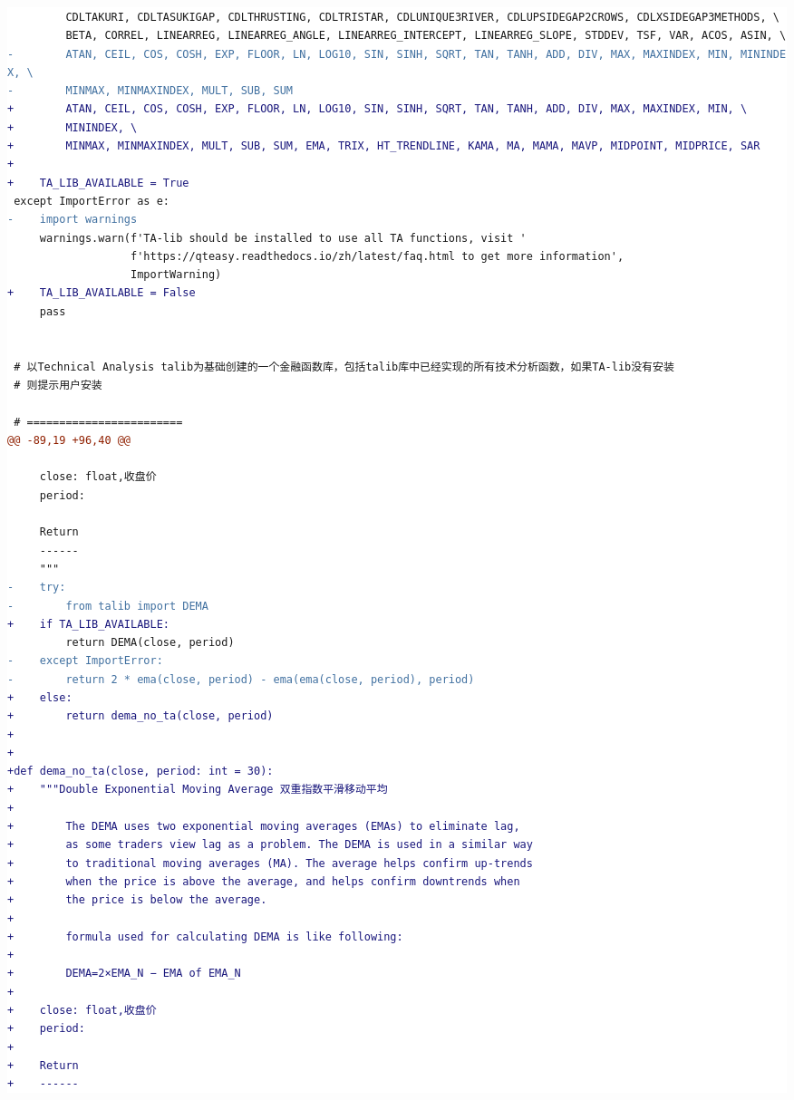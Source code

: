 ```diff
         CDLTAKURI, CDLTASUKIGAP, CDLTHRUSTING, CDLTRISTAR, CDLUNIQUE3RIVER, CDLUPSIDEGAP2CROWS, CDLXSIDEGAP3METHODS, \
         BETA, CORREL, LINEARREG, LINEARREG_ANGLE, LINEARREG_INTERCEPT, LINEARREG_SLOPE, STDDEV, TSF, VAR, ACOS, ASIN, \
-        ATAN, CEIL, COS, COSH, EXP, FLOOR, LN, LOG10, SIN, SINH, SQRT, TAN, TANH, ADD, DIV, MAX, MAXINDEX, MIN, MININDEX, \
-        MINMAX, MINMAXINDEX, MULT, SUB, SUM
+        ATAN, CEIL, COS, COSH, EXP, FLOOR, LN, LOG10, SIN, SINH, SQRT, TAN, TANH, ADD, DIV, MAX, MAXINDEX, MIN, \
+        MININDEX, \
+        MINMAX, MINMAXINDEX, MULT, SUB, SUM, EMA, TRIX, HT_TRENDLINE, KAMA, MA, MAMA, MAVP, MIDPOINT, MIDPRICE, SAR
+
+    TA_LIB_AVAILABLE = True
 except ImportError as e:
-    import warnings
     warnings.warn(f'TA-lib should be installed to use all TA functions, visit '
                   f'https://qteasy.readthedocs.io/zh/latest/faq.html to get more information',
                   ImportWarning)
+    TA_LIB_AVAILABLE = False
     pass
 
 
 # 以Technical Analysis talib为基础创建的一个金融函数库，包括talib库中已经实现的所有技术分析函数，如果TA-lib没有安装
 # 则提示用户安装
 
 # ========================
@@ -89,19 +96,40 @@
 
     close: float,收盘价
     period:
 
     Return
     ------
     """
-    try:
-        from talib import DEMA
+    if TA_LIB_AVAILABLE:
         return DEMA(close, period)
-    except ImportError:
-        return 2 * ema(close, period) - ema(ema(close, period), period)
+    else:
+        return dema_no_ta(close, period)
+
+
+def dema_no_ta(close, period: int = 30):
+    """Double Exponential Moving Average 双重指数平滑移动平均
+
+        The DEMA uses two exponential moving averages (EMAs) to eliminate lag,
+        as some traders view lag as a problem. The DEMA is used in a similar way
+        to traditional moving averages (MA). The average helps confirm up-trends
+        when the price is above the average, and helps confirm downtrends when
+        the price is below the average.
+
+        formula used for calculating DEMA is like following:
+
+        DEMA=2×EMA_N − EMA of EMA_N
+
+    close: float,收盘价
+    period:
+
+    Return
+    ------
```